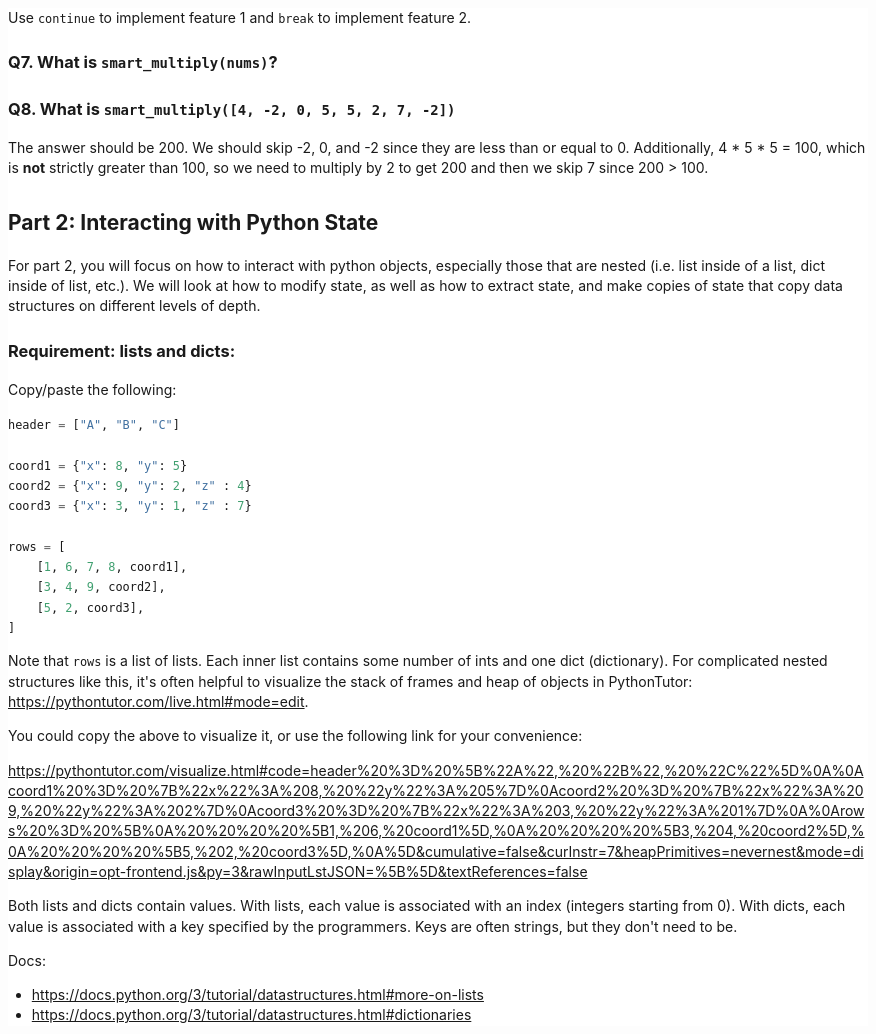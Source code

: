 Use `continue` to implement feature 1 and `break` to implement feature 2.

### Q7. What is `smart_multiply(nums)`?

### Q8. What is `smart_multiply([4, -2, 0, 5, 5, 2, 7, -2])`

The answer should be 200. We should skip -2, 0, and -2 since they are less than or equal to 0. Additionally, 4 * 5 * 5 = 100, which is **not** strictly greater than 100, so we need to multiply by 2 to get 200 and then we skip 7 since 200 > 100.

## Part 2: Interacting with Python State

For part 2, you will focus on how to interact with python objects, especially those that are nested (i.e. list inside of a list, dict inside of list, etc.). We will look at how to
modify state, as well as how to extract state, and make copies of state that copy
data structures on different levels of depth.

### Requirement: lists and dicts:

Copy/paste the following:

```python
header = ["A", "B", "C"]

coord1 = {"x": 8, "y": 5}
coord2 = {"x": 9, "y": 2, "z" : 4}
coord3 = {"x": 3, "y": 1, "z" : 7}

rows = [
    [1, 6, 7, 8, coord1],
    [3, 4, 9, coord2],
    [5, 2, coord3],
]
```

Note that `rows` is a list of lists.  Each inner list contains some number of ints and one dict (dictionary).  For complicated nested structures like this, it's often helpful to visualize the stack of frames and heap of objects in PythonTutor: https://pythontutor.com/live.html#mode=edit.

You could copy the above to visualize it, or use the following link for your convenience:

https://pythontutor.com/visualize.html#code=header%20%3D%20%5B%22A%22,%20%22B%22,%20%22C%22%5D%0A%0Acoord1%20%3D%20%7B%22x%22%3A%208,%20%22y%22%3A%205%7D%0Acoord2%20%3D%20%7B%22x%22%3A%209,%20%22y%22%3A%202%7D%0Acoord3%20%3D%20%7B%22x%22%3A%203,%20%22y%22%3A%201%7D%0A%0Arows%20%3D%20%5B%0A%20%20%20%20%5B1,%206,%20coord1%5D,%0A%20%20%20%20%5B3,%204,%20coord2%5D,%0A%20%20%20%20%5B5,%202,%20coord3%5D,%0A%5D&cumulative=false&curInstr=7&heapPrimitives=nevernest&mode=display&origin=opt-frontend.js&py=3&rawInputLstJSON=%5B%5D&textReferences=false

Both lists and dicts contain values.  With lists, each value is associated with an index (integers starting from 0).  With dicts, each value is associated with a key specified by the programmers.  Keys are often strings, but they don't need to be.

Docs:
* https://docs.python.org/3/tutorial/datastructures.html#more-on-lists
* https://docs.python.org/3/tutorial/datastructures.html#dictionaries
